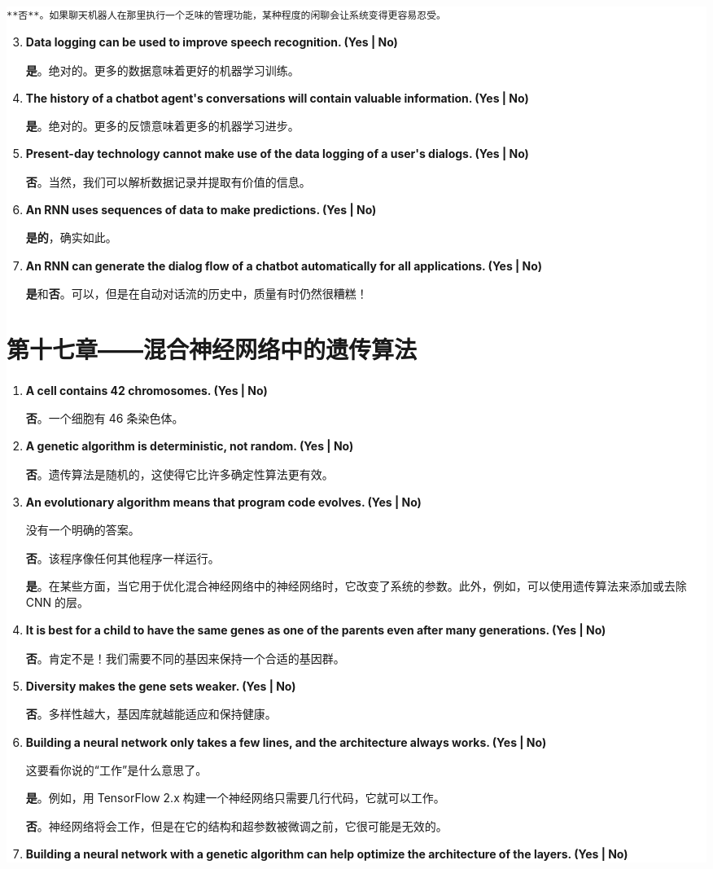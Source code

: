     **否**。如果聊天机器人在那里执行一个乏味的管理功能，某种程度的闲聊会让系统变得更容易忍受。

3.  **Data logging can be used to improve speech recognition. (Yes | No)**

    **是**。绝对的。更多的数据意味着更好的机器学习训练。

4.  **The history of a chatbot agent's conversations will contain valuable information. (Yes | No)**

    **是**。绝对的。更多的反馈意味着更多的机器学习进步。

5.  **Present-day technology cannot make use of the data logging of a user's dialogs. (Yes | No)**

    **否**。当然，我们可以解析数据记录并提取有价值的信息。

6.  **An RNN uses sequences of data to make predictions. (Yes | No)**

    **是的**，确实如此。

7.  **An RNN can generate the dialog flow of a chatbot automatically for all applications. (Yes | No)**

    **是**和**否**。可以，但是在自动对话流的历史中，质量有时仍然很糟糕！

# 第十七章——混合神经网络中的遗传算法

1.  **A cell contains 42 chromosomes. (Yes | No)**

    **否**。一个细胞有 46 条染色体。

2.  **A genetic algorithm is deterministic, not random. (Yes | No)**

    **否**。遗传算法是随机的，这使得它比许多确定性算法更有效。

3.  **An evolutionary algorithm means that program code evolves. (Yes | No)**

    没有一个明确的答案。

    **否**。该程序像任何其他程序一样运行。

    **是**。在某些方面，当它用于优化混合神经网络中的神经网络时，它改变了系统的参数。此外，例如，可以使用遗传算法来添加或去除 CNN 的层。

4.  **It is best for a child to have the same genes as one of the parents even after many generations. (Yes | No)**

    **否**。肯定不是！我们需要不同的基因来保持一个合适的基因群。

5.  **Diversity makes the gene sets weaker. (Yes | No)**

    **否**。多样性越大，基因库就越能适应和保持健康。

6.  **Building a neural network only takes a few lines, and the architecture always works. (Yes | No)**

    这要看你说的“工作”是什么意思了。

    **是**。例如，用 TensorFlow 2.x 构建一个神经网络只需要几行代码，它就可以工作。

    **否**。神经网络将会工作，但是在它的结构和超参数被微调之前，它很可能是无效的。

7.  **Building a neural network with a genetic algorithm can help optimize the architecture of the layers. (Yes | No)**
